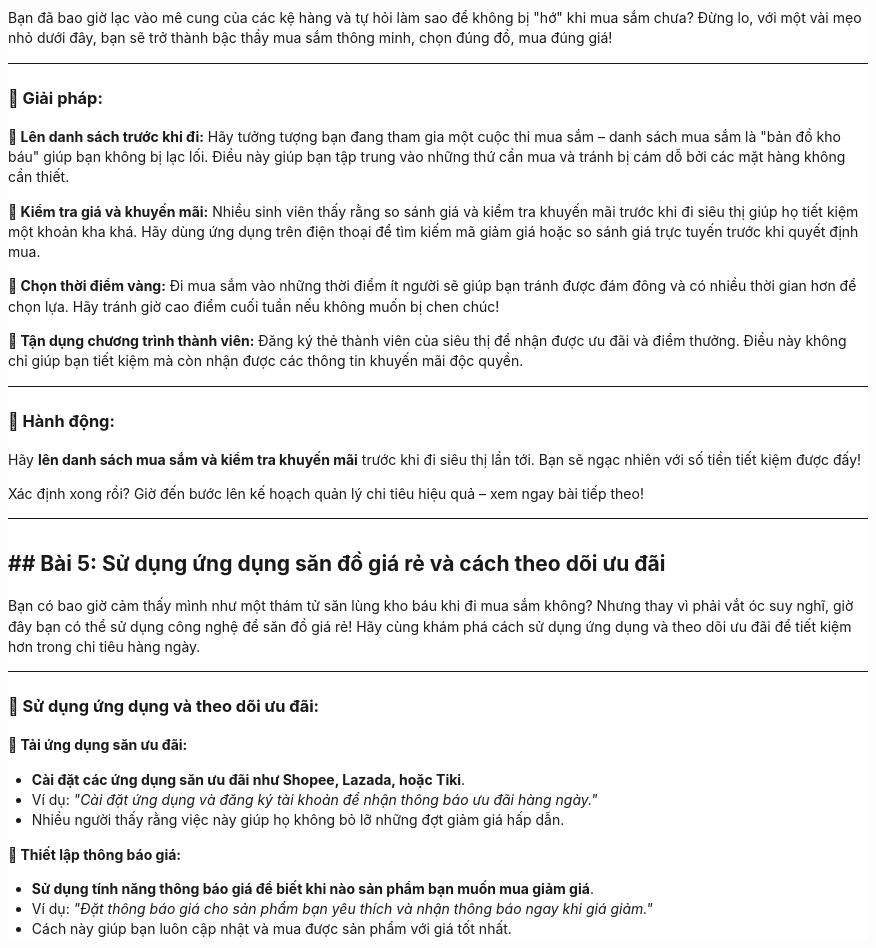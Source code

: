 Bạn đã bao giờ lạc vào mê cung của các kệ hàng và tự hỏi làm sao để không bị "hớ" khi mua sắm chưa? Đừng lo, với một vài mẹo nhỏ dưới đây, bạn sẽ trở thành bậc thầy mua sắm thông minh, chọn đúng đồ, mua đúng giá!

---

### 📌 Giải pháp:

**🔹 Lên danh sách trước khi đi:**
Hãy tưởng tượng bạn đang tham gia một cuộc thi mua sắm – danh sách mua sắm là "bản đồ kho báu" giúp bạn không bị lạc lối. Điều này giúp bạn tập trung vào những thứ cần mua và tránh bị cám dỗ bởi các mặt hàng không cần thiết.

**🔹 Kiểm tra giá và khuyến mãi:**
Nhiều sinh viên thấy rằng so sánh giá và kiểm tra khuyến mãi trước khi đi siêu thị giúp họ tiết kiệm một khoản kha khá. Hãy dùng ứng dụng trên điện thoại để tìm kiếm mã giảm giá hoặc so sánh giá trực tuyến trước khi quyết định mua.

**🔹 Chọn thời điểm vàng:**
Đi mua sắm vào những thời điểm ít người sẽ giúp bạn tránh được đám đông và có nhiều thời gian hơn để chọn lựa. Hãy tránh giờ cao điểm cuối tuần nếu không muốn bị chen chúc!

**🔹 Tận dụng chương trình thành viên:**
Đăng ký thẻ thành viên của siêu thị để nhận được ưu đãi và điểm thưởng. Điều này không chỉ giúp bạn tiết kiệm mà còn nhận được các thông tin khuyến mãi độc quyền.

---

### 🚀 Hành động:

Hãy **lên danh sách mua sắm và kiểm tra khuyến mãi** trước khi đi siêu thị lần tới. Bạn sẽ ngạc nhiên với số tiền tiết kiệm được đấy!

Xác định xong rồi? Giờ đến bước lên kế hoạch quản lý chi tiêu hiệu quả – xem ngay bài tiếp theo!

---
## ## Bài 5: Sử dụng ứng dụng săn đồ giá rẻ và cách theo dõi ưu đãi

Bạn có bao giờ cảm thấy mình như một thám tử săn lùng kho báu khi đi mua sắm không? Nhưng thay vì phải vắt óc suy nghĩ, giờ đây bạn có thể sử dụng công nghệ để săn đồ giá rẻ! Hãy cùng khám phá cách sử dụng ứng dụng và theo dõi ưu đãi để tiết kiệm hơn trong chi tiêu hàng ngày.

---

### 📌 Sử dụng ứng dụng và theo dõi ưu đãi:

**🔹 Tải ứng dụng săn ưu đãi:**
- **Cài đặt các ứng dụng săn ưu đãi như Shopee, Lazada, hoặc Tiki**.  
- Ví dụ: *"Cài đặt ứng dụng và đăng ký tài khoản để nhận thông báo ưu đãi hàng ngày."*  
- Nhiều người thấy rằng việc này giúp họ không bỏ lỡ những đợt giảm giá hấp dẫn.

**🔹 Thiết lập thông báo giá:**
- **Sử dụng tính năng thông báo giá để biết khi nào sản phẩm bạn muốn mua giảm giá**.  
- Ví dụ: *"Đặt thông báo giá cho sản phẩm bạn yêu thích và nhận thông báo ngay khi giá giảm."*  
- Cách này giúp bạn luôn cập nhật và mua được sản phẩm với giá tốt nhất.
